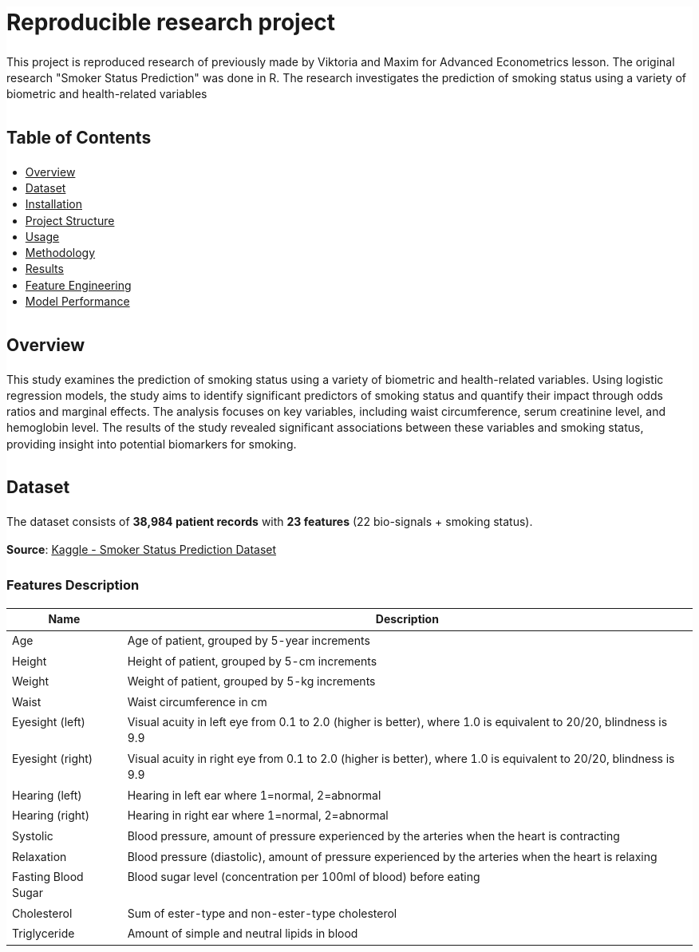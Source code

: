 # Reproducible research project

 This project is reproduced research of previously made by Viktoria and Maxim for Advanced Econometrics lesson. The original research "Smoker Status Prediction" was done in R. The research investigates the prediction of smoking status using a variety of biometric and health-related variables

## Table of Contents

- [Overview](#overview)
- [Dataset](#dataset)
- [Installation](#installation)
- [Project Structure](#project-structure)
- [Usage](#usage)
- [Methodology](#methodology)
- [Results](#results)
- [Feature Engineering](#feature-engineering)
- [Model Performance](#model-performance)

## Overview

 This study examines the prediction of smoking status using a variety of biometric and health-related variables. Using logistic regression models, the study aims to identify
 significant predictors of smoking status and quantify their impact through odds ratios and marginal effects. The analysis focuses on key variables, including waist circumference,
 serum creatinine level, and hemoglobin level. The results of the study revealed significant associations between these variables and smoking status, providing insight into potential biomarkers for
 smoking.

## Dataset

The dataset consists of **38,984 patient records** with **23 features** (22 bio-signals + smoking status).

**Source**: [Kaggle - Smoker Status Prediction Dataset](https://www.kaggle.com/datasets/gauravduttakiit/smoker-status-prediction)

### Features Description

| **Name**            | **Description**                                                                                                                                          |
|----------------------|----------------------------------------------------------------------------------------------------------------------------------------------------------|
| Age                 | Age of patient, grouped by 5-year increments                                                                                                            |
| Height              | Height of patient, grouped by 5-cm increments                                                                                                           |
| Weight              | Weight of patient, grouped by 5-kg increments                                                                                                           |
| Waist               | Waist circumference in cm                                                                                                                              |
| Eyesight (left)     | Visual acuity in left eye from 0.1 to 2.0 (higher is better), where 1.0 is equivalent to 20/20, blindness is 9.9                                         |
| Eyesight (right)    | Visual acuity in right eye from 0.1 to 2.0 (higher is better), where 1.0 is equivalent to 20/20, blindness is 9.9                                        |
| Hearing (left)      | Hearing in left ear where 1=normal, 2=abnormal                                                                                                          |
| Hearing (right)     | Hearing in right ear where 1=normal, 2=abnormal                                                                                                         |
| Systolic            | Blood pressure, amount of pressure experienced by the arteries when the heart is contracting                                                           |
| Relaxation          | Blood pressure (diastolic), amount of pressure experienced by the arteries when the heart is relaxing                                                  |
| Fasting Blood Sugar | Blood sugar level (concentration per 100ml of blood) before eating                                                                                     |
| Cholesterol         | Sum of ester-type and non-ester-type cholesterol                                                                                                        |
| Triglyceride        | Amount of simple and neutral lipids in blood                                                                                                           |